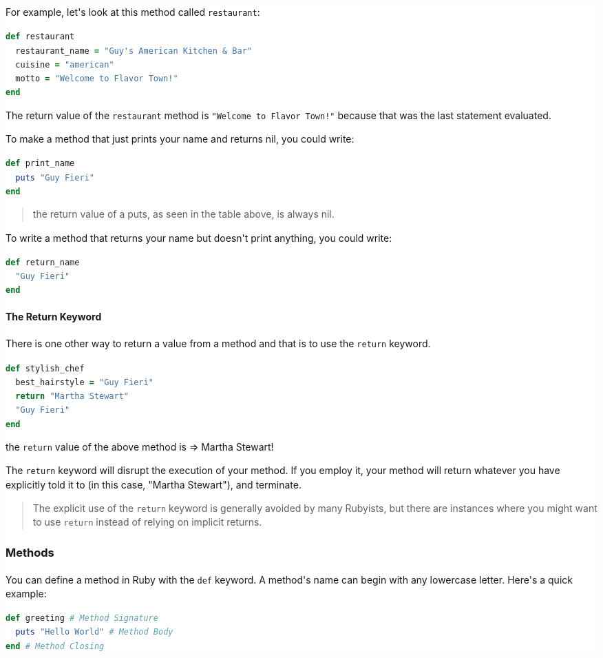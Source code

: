 For example, let's look at this method called `restaurant`:

```ruby
def restaurant
  restaurant_name = "Guy's American Kitchen & Bar"
  cuisine = "american"
  motto = "Welcome to Flavor Town!"
end
```

The return value of the `restaurant` method is `"Welcome to Flavor Town!"` because that was the last statement evaluated.

To make a method that just prints your name and returns nil, you could write:

```ruby
def print_name
  puts "Guy Fieri"
end
```

> the return value of a puts, as seen in the table above, is always nil.

To write a method that returns your name but doesn't print anything, you could write:

```ruby
def return_name
  "Guy Fieri"
end
```

#### The Return Keyword

There is one other way to return a value from a method and that is to use the `return` keyword.

```ruby
def stylish_chef
  best_hairstyle = "Guy Fieri"
  return "Martha Stewart"
  "Guy Fieri"
end
```

the `return` value of the above method is => Martha Stewart!

The `return` keyword will disrupt the execution of your method. If you employ it, your method will return whatever you have explicitly told it to (in this case, "Martha Stewart"), and terminate.

> The explicit use of the `return` keyword is generally avoided by many Rubyists, but there are instances where you might want to use `return` instead of relying on implicit returns.

### Methods

You can define a method in Ruby with the `def` keyword. A method's name can begin with any lowercase letter. Here's a quick example:

```ruby
def greeting # Method Signature
  puts "Hello World" # Method Body
end # Method Closing
```
